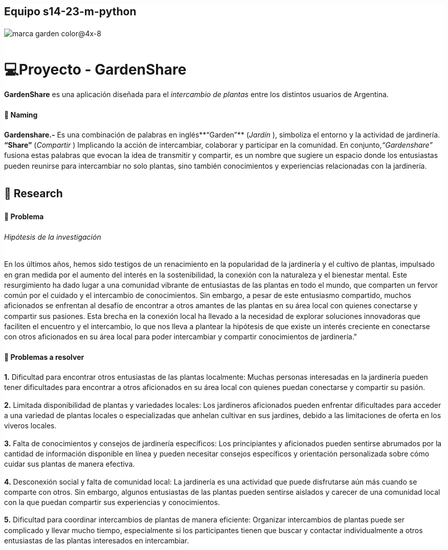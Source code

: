 ## Equipo s14-23-m-python
![marca garden color@4x-8](https://github.com/No-Country/s14-23-m-python/assets/160759975/b74f94e6-b0aa-44d4-9982-3ae1b8aa7ef7)
# 💻Proyecto - GardenShare

**GardenShare** es una aplicación diseñada para el *intercambio de plantas* entre los distintos usuarios de Argentina.
#### 🍃 Naming
**Gardenshare.-** Es una combinación de palabras en inglés**“Garden”** (*Jardín* ), simboliza el entorno y la actividad de jardinería. **“Share”** (*Compartir* ) Implicando la acción de intercambiar, colaborar y participar en la comunidad. 
En conjunto,*“Gardenshare”* fusiona estas palabras que evocan la idea de transmitir y compartir, es un nombre que sugiere un espacio donde los entusiastas pueden reunirse para intercambiar no solo plantas, sino también conocimientos y experiencias relacionadas con la jardinería.
## 📄 Research

#### 🚨 Problema
###### Hipótesis de la investigación

En los últimos años, hemos sido testigos de un renacimiento en la popularidad de la jardinería y el cultivo de plantas, impulsado en gran medida por el aumento del interés en la sostenibilidad, la conexión con la naturaleza y el bienestar mental. Este resurgimiento ha dado lugar a una comunidad vibrante de entusiastas de las plantas en todo el mundo, que comparten un fervor común por el cuidado y el intercambio de conocimientos. Sin embargo, a pesar de este entusiasmo compartido, muchos aficionados se enfrentan al desafío de encontrar a otros amantes de las plantas en su área local con quienes conectarse y compartir sus pasiones. Esta brecha en la conexión local ha llevado a la necesidad de explorar soluciones innovadoras que faciliten el encuentro y el intercambio, lo que nos lleva a plantear la hipótesis de que existe un interés creciente en conectarse con otros aficionados en su área local para poder intercambiar y compartir conocimientos de jardinería."
#### 🧰 Problemas a resolver
**1.** Dificultad para encontrar otros entusiastas de las plantas localmente: Muchas personas interesadas en la jardinería pueden tener dificultades para encontrar a otros aficionados en su área local con quienes puedan conectarse y compartir su pasión.

**2.** Limitada disponibilidad de plantas y variedades locales: Los jardineros aficionados pueden enfrentar dificultades para acceder a una variedad de plantas locales o especializadas que anhelan cultivar en sus jardines, debido a las limitaciones de oferta en los viveros locales.

**3.** Falta de conocimientos y consejos de jardinería específicos: Los principiantes y aficionados pueden sentirse abrumados por la cantidad de información disponible en línea y pueden necesitar consejos específicos y orientación personalizada sobre cómo cuidar sus plantas de manera efectiva.

**4.** Desconexión social y falta de comunidad local: La jardinería es una actividad que puede disfrutarse aún más cuando se comparte con otros. Sin embargo, algunos entusiastas de las plantas pueden sentirse aislados y carecer de una comunidad local con la que puedan compartir sus experiencias y conocimientos.

**5.** Dificultad para coordinar intercambios de plantas de manera eficiente: Organizar intercambios de plantas puede ser complicado y llevar mucho tiempo, especialmente si los participantes tienen que buscar y contactar individualmente a otros entusiastas de las plantas interesados en intercambiar.
